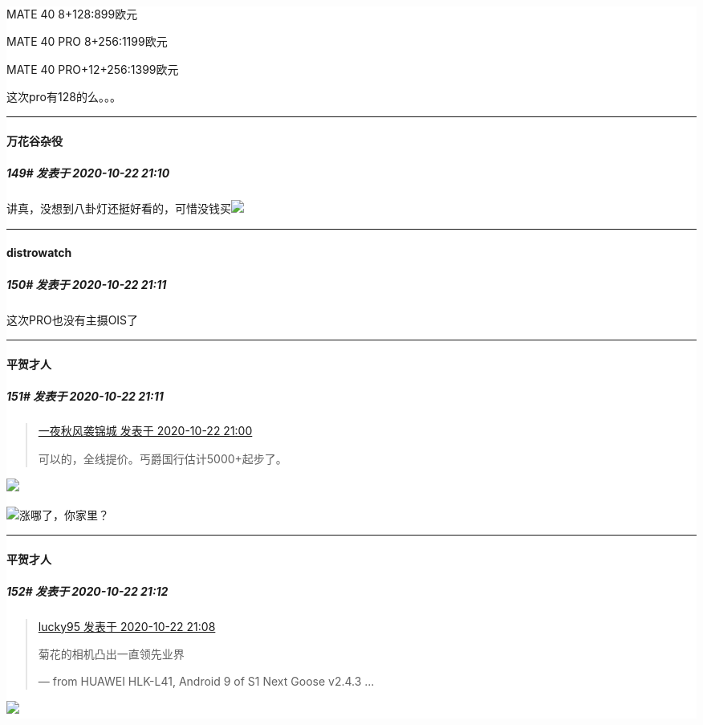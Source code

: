 MATE 40 8+128:899欧元

MATE 40 PRO 8+256:1199欧元

MATE 40 PRO+12+256:1399欧元


这次pro有128的么。。。


-----

####  万花谷杂役  
##### 149#       发表于 2020-10-22 21:10


讲真，没想到八卦灯还挺好看的，可惜没钱买<img src="https://static.saraba1st.com/image/smiley/face2017/001.png" referrerpolicy="no-referrer">


-----

####  distrowatch  
##### 150#       发表于 2020-10-22 21:11


这次PRO也没有主摄OIS了


-----

####  平贺才人  
##### 151#       发表于 2020-10-22 21:11


<blockquote><a href="httphttps://bbs.saraba1st.com/2b/forum.php?mod=redirect&amp;goto=findpost&amp;pid=49132331&amp;ptid=1964709" target="_blank">一夜秋风袭锦城 发表于 2020-10-22 21:00</a>

可以的，全线提价。丐爵国行估计5000+起步了。</blockquote>
<img src="http://wx4.sinaimg.cn/mw690/6fcb9509ly1gjyf48id7kj20qo0ngmyv.jpg" referrerpolicy="no-referrer">

<img src="https://static.saraba1st.com/image/smiley/face2017/067.png" referrerpolicy="no-referrer">涨哪了，你家里？


-----

####  平贺才人  
##### 152#       发表于 2020-10-22 21:12


<blockquote><a href="httphttps://bbs.saraba1st.com/2b/forum.php?mod=redirect&amp;goto=findpost&amp;pid=49132412&amp;ptid=1964709" target="_blank">lucky95 发表于 2020-10-22 21:08</a>

菊花的相机凸出一直领先业界


— from HUAWEI HLK-L41, Android 9 of S1 Next Goose v2.4.3 ...</blockquote>
<img src="http://wx2.sinaimg.cn/mw690/6fcb9509ly1gjyf4ayszfj21jk0pojsg.jpg" referrerpolicy="no-referrer">


